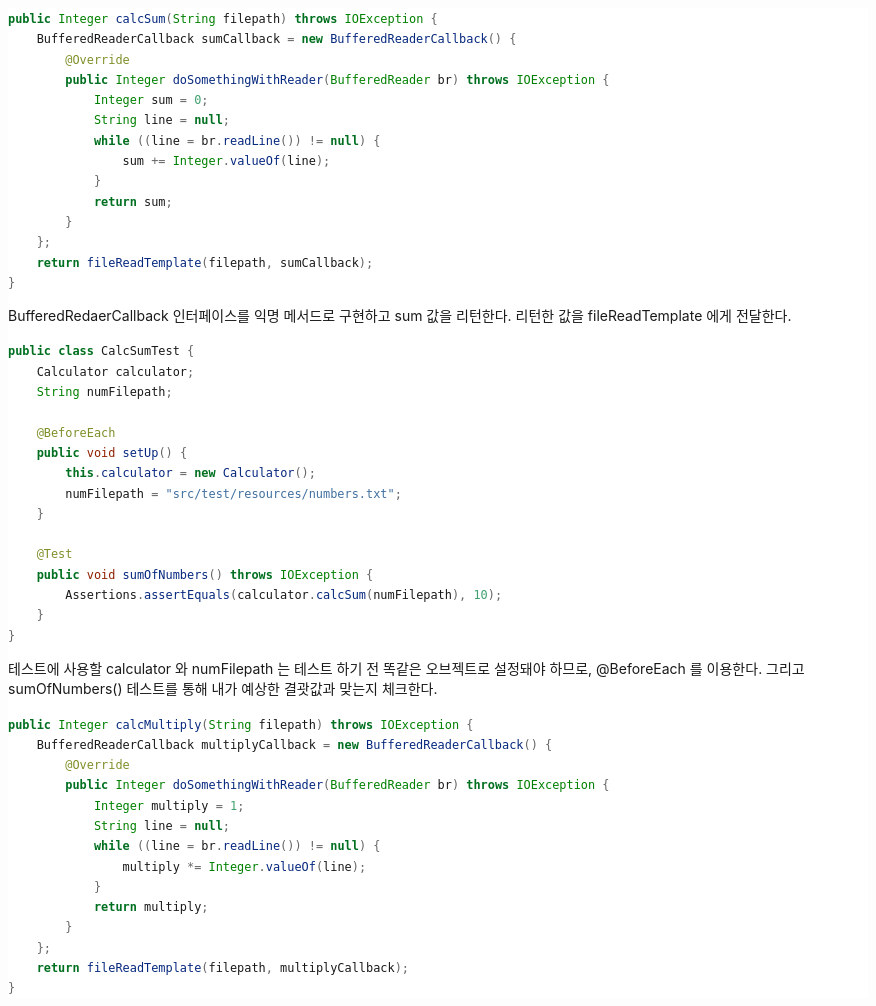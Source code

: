 ```java
public Integer calcSum(String filepath) throws IOException {
    BufferedReaderCallback sumCallback = new BufferedReaderCallback() {
        @Override
        public Integer doSomethingWithReader(BufferedReader br) throws IOException {
            Integer sum = 0;
            String line = null;
            while ((line = br.readLine()) != null) {
                sum += Integer.valueOf(line);
            }
            return sum;
        }
    };
    return fileReadTemplate(filepath, sumCallback);
}
```

BufferedRedaerCallback 인터페이스를 익명 메서드로 구현하고 sum 값을 리턴한다.
리턴한 값을 fileReadTemplate 에게 전달한다.

```java
public class CalcSumTest {
    Calculator calculator;
    String numFilepath;

    @BeforeEach
    public void setUp() {
        this.calculator = new Calculator();
        numFilepath = "src/test/resources/numbers.txt";
    }

    @Test
    public void sumOfNumbers() throws IOException {
        Assertions.assertEquals(calculator.calcSum(numFilepath), 10);
    }
}
```

테스트에 사용할 calculator 와 numFilepath 는 테스트 하기 전 똑같은 오브젝트로 설정돼야 하므로, @BeforeEach 를 이용한다.
그리고 sumOfNumbers() 테스트를 통해 내가 예상한 결괏값과 맞는지 체크한다.

```java
public Integer calcMultiply(String filepath) throws IOException {
    BufferedReaderCallback multiplyCallback = new BufferedReaderCallback() {
        @Override
        public Integer doSomethingWithReader(BufferedReader br) throws IOException {
            Integer multiply = 1;
            String line = null;
            while ((line = br.readLine()) != null) {
                multiply *= Integer.valueOf(line);
            }
            return multiply;
        }
    };
    return fileReadTemplate(filepath, multiplyCallback);
}
```
